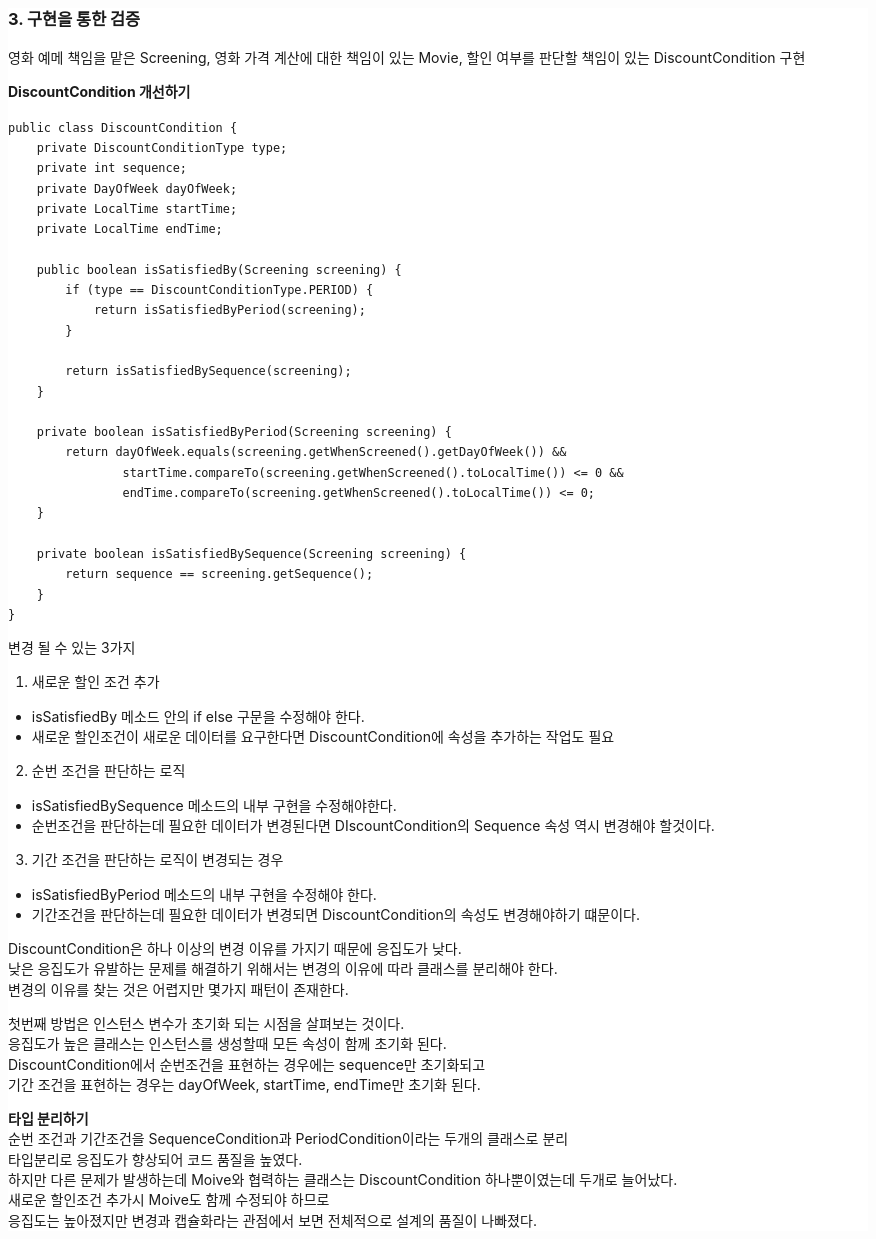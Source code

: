 ### 3. 구현을 통한 검증  
영화 예메 책임을 맡은 Screening, 영화 가격 계산에 대한 책임이 있는 Movie, 할인 여부를 판단할 책임이 있는 DiscountCondition 구현  

**DiscountCondition 개선하기**  
```
public class DiscountCondition {
    private DiscountConditionType type;
    private int sequence;
    private DayOfWeek dayOfWeek;
    private LocalTime startTime;
    private LocalTime endTime;

    public boolean isSatisfiedBy(Screening screening) {
        if (type == DiscountConditionType.PERIOD) {
            return isSatisfiedByPeriod(screening);
        }

        return isSatisfiedBySequence(screening);
    }

    private boolean isSatisfiedByPeriod(Screening screening) {
        return dayOfWeek.equals(screening.getWhenScreened().getDayOfWeek()) &&
                startTime.compareTo(screening.getWhenScreened().toLocalTime()) <= 0 &&
                endTime.compareTo(screening.getWhenScreened().toLocalTime()) <= 0;
    }

    private boolean isSatisfiedBySequence(Screening screening) {
        return sequence == screening.getSequence();
    }
}
```

변경 될 수 있는 3가지 
1. 새로운 할인 조건 추가
  - isSatisfiedBy 메소드 안의 if else 구문을 수정해야 한다.
  - 새로운 할인조건이 새로운 데이터를 요구한다면 DiscountCondition에 속성을 추가하는 작업도 필요
2. 순번 조건을 판단하는 로직
  - isSatisfiedBySequence 메소드의 내부 구현을 수정해야한다.
  - 순번조건을 판단하는데 필요한 데이터가 변경된다면 DIscountCondition의 Sequence 속성 역시 변경해야 할것이다.
3. 기간 조건을 판단하는 로직이 변경되는 경우
  - isSatisfiedByPeriod 메소드의 내부 구현을 수정해야 한다.
  - 기간조건을 판단하는데 필요한 데이터가 변경되면 DiscountCondition의 속성도 변경해야하기 떄문이다. 

DiscountCondition은 하나 이상의 변경 이유를 가지기 때문에 응집도가 낮다.  
낮은 응집도가 유발하는 문제를 해결하기 위해서는 변경의 이유에 따라 클래스를 분리해야 한다.  
변경의 이유를 찾는 것은 어렵지만 몇가지 패턴이 존재한다.  

첫번째 방법은 인스턴스 변수가 초기화 되는 시점을 살펴보는 것이다.  
응집도가 높은 클래스는 인스턴스를 생성할때 모든 속성이 함께 초기화 된다.  
DiscountCondition에서 순번조건을 표현하는 경우에는 sequence만 초기화되고   
기간 조건을 표현하는 경우는 dayOfWeek, startTime, endTime만 초기화 된다.  

**타입 분리하기**  
순번 조건과 기간조건을 SequenceCondition과 PeriodCondition이라는 두개의 클래스로 분리  
타입분리로 응집도가 향상되어 코드 품질을 높였다.  
하지만 다른 문제가 발생하는데 Moive와 협력하는 클래스는 DiscountCondition 하나뿐이였는데 두개로 늘어났다.  
새로운 할인조건 추가시 Moive도 함께 수정되야 하므로  
응집도는 높아졌지만 변경과 캡슐화라는 관점에서 보면 전체적으로 설계의 품질이 나빠졌다.  
